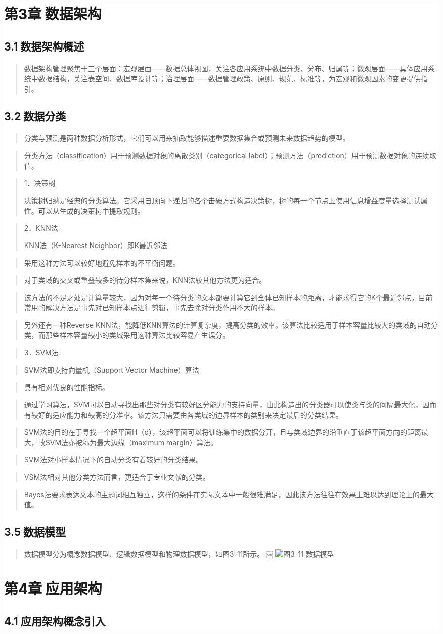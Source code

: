 # 第3章 数据架构

## 3.1 数据架构概述

> 数据架构管理聚焦于三个层面：宏观层面——数据总体视图，关注各应用系统中数据分类、分布、归属等；微观层面——具体应用系统中数据结构，关注表空间、数据库设计等；治理层面——数据管理政策、原则、规范、标准等，为宏观和微观因素的变更提供指引。

## 3.2 数据分类

> 分类与预测是两种数据分析形式，它们可以用来抽取能够描述重要数据集合或预测未来数据趋势的模型。

> 分类方法（classification）用于预测数据对象的离散类别（categorical label）；预测方法（prediction）用于预测数据对象的连续取值。

> 1．决策树
>
> 决策树归纳是经典的分类算法。它采用自顶向下递归的各个击破方式构造决策树，树的每一个节点上使用信息增益度量选择测试属性。可以从生成的决策树中提取规则。

> 2．KNN法
>
> KNN法（K-Nearest Neighbor）即K最近邻法

> 采用这种方法可以较好地避免样本的不平衡问题。

> 对于类域的交叉或重叠较多的待分样本集来说，KNN法较其他方法更为适合。

> 该方法的不足之处是计算量较大，因为对每一个待分类的文本都要计算它到全体已知样本的距离，才能求得它的K个最近邻点。目前常用的解决方法是事先对已知样本点进行剪辑，事先去除对分类作用不大的样本。

> 另外还有一种Reverse KNN法，能降低KNN算法的计算复杂度，提高分类的效率。该算法比较适用于样本容量比较大的类域的自动分类，而那些样本容量较小的类域采用这种算法比较容易产生误分。

> 3．SVM法

> SVM法即支持向量机（Support Vector Machine）算法

> 具有相对优良的性能指标。

> 通过学习算法，SVM可以自动寻找出那些对分类有较好区分能力的支持向量，由此构造出的分类器可以使类与类的间隔最大化，因而有较好的适应能力和较高的分准率。该方法只需要由各类域的边界样本的类别来决定最后的分类结果。

> SVM法的目的在于寻找一个超平面H（d），该超平面可以将训练集中的数据分开，且与类域边界的沿垂直于该超平面方向的距离最大，故SVM法亦被称为最大边缘（maximum margin）算法。

> SVM法对小样本情况下的自动分类有着较好的分类结果。

> VSM法相对其他分类方法而言，更适合于专业文献的分类。

> Bayes法要求表达文本的主题词相互独立，这样的条件在实际文本中一般很难满足，因此该方法往往在效果上难以达到理论上的最大值。

## 3.5 数据模型

> 数据模型分为概念数据模型、逻辑数据模型和物理数据模型，如图3-11所示。
￼
> ![图3-11 数据模型](https://alphahinex.github.io/contents/enterprise-architecture/data-models.png)

# 第4章 应用架构

## 4.1 应用架构概念引入
